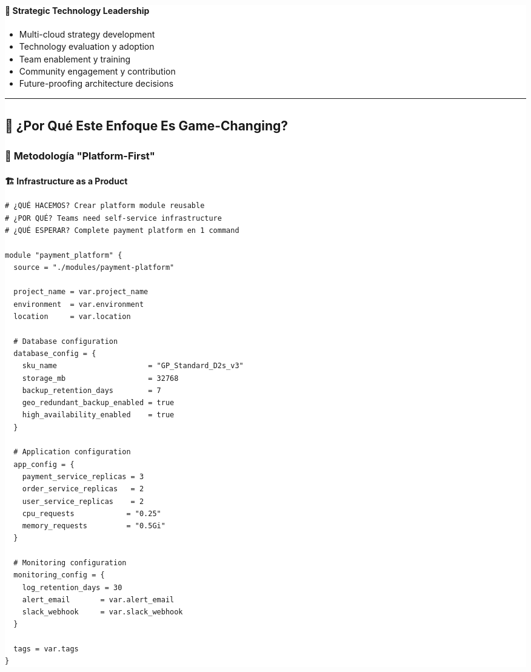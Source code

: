 #### 🚀 **Strategic Technology Leadership**
- Multi-cloud strategy development
- Technology evaluation y adoption
- Team enablement y training
- Community engagement y contribution
- Future-proofing architecture decisions

---

## 🎪 **¿Por Qué Este Enfoque Es Game-Changing?**

### 🧭 **Metodología "Platform-First"**

#### 🏗️ **Infrastructure as a Product**
```hcl
# ¿QUÉ HACEMOS? Crear platform module reusable
# ¿POR QUÉ? Teams need self-service infrastructure
# ¿QUÉ ESPERAR? Complete payment platform en 1 command

module "payment_platform" {
  source = "./modules/payment-platform"
  
  project_name = var.project_name
  environment  = var.environment
  location     = var.location
  
  # Database configuration
  database_config = {
    sku_name                     = "GP_Standard_D2s_v3"
    storage_mb                   = 32768
    backup_retention_days        = 7
    geo_redundant_backup_enabled = true
    high_availability_enabled    = true
  }
  
  # Application configuration  
  app_config = {
    payment_service_replicas = 3
    order_service_replicas   = 2
    user_service_replicas    = 2
    cpu_requests            = "0.25"
    memory_requests         = "0.5Gi"
  }
  
  # Monitoring configuration
  monitoring_config = {
    log_retention_days = 30
    alert_email       = var.alert_email
    slack_webhook     = var.slack_webhook
  }
  
  tags = var.tags
}
```
